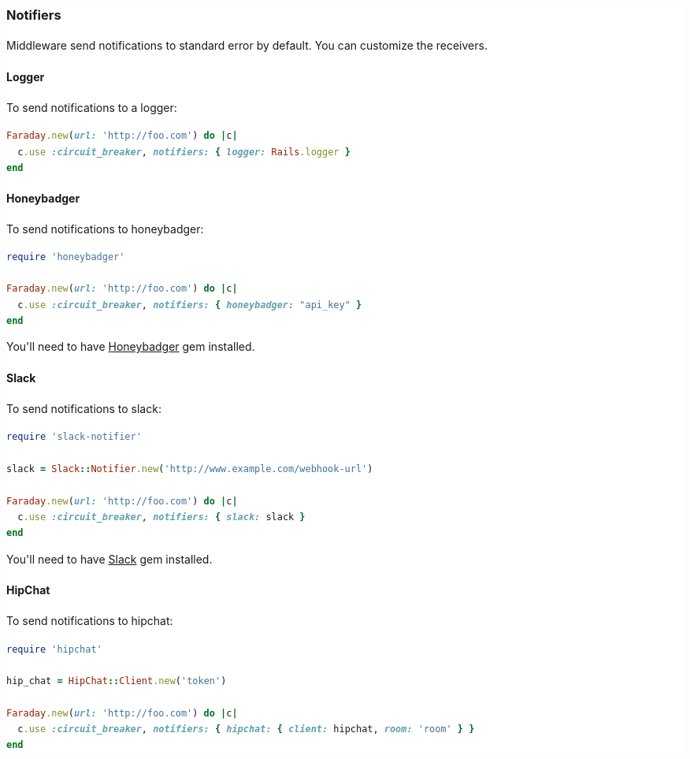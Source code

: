 ### Notifiers

Middleware send notifications to standard error by default. You can customize the receivers.

#### Logger

To send notifications to a logger:

```ruby
Faraday.new(url: 'http://foo.com') do |c|
  c.use :circuit_breaker, notifiers: { logger: Rails.logger }
end
```

#### Honeybadger

To send notifications to honeybadger:

```ruby
require 'honeybadger'

Faraday.new(url: 'http://foo.com') do |c|
  c.use :circuit_breaker, notifiers: { honeybadger: "api_key" }
end
```

You'll need to have [Honeybadger](https://rubygems.org/gems/honeybadger) gem installed.

#### Slack

To send notifications to slack:

```ruby
require 'slack-notifier'

slack = Slack::Notifier.new('http://www.example.com/webhook-url')

Faraday.new(url: 'http://foo.com') do |c|
  c.use :circuit_breaker, notifiers: { slack: slack }
end
```

You'll need to have [Slack](https://rubygems.org/gems/slack-notifier) gem installed.

#### HipChat

To send notifications to hipchat:

```ruby
require 'hipchat'

hip_chat = HipChat::Client.new('token')

Faraday.new(url: 'http://foo.com') do |c|
  c.use :circuit_breaker, notifiers: { hipchat: { client: hipchat, room: 'room' } }
end
```
